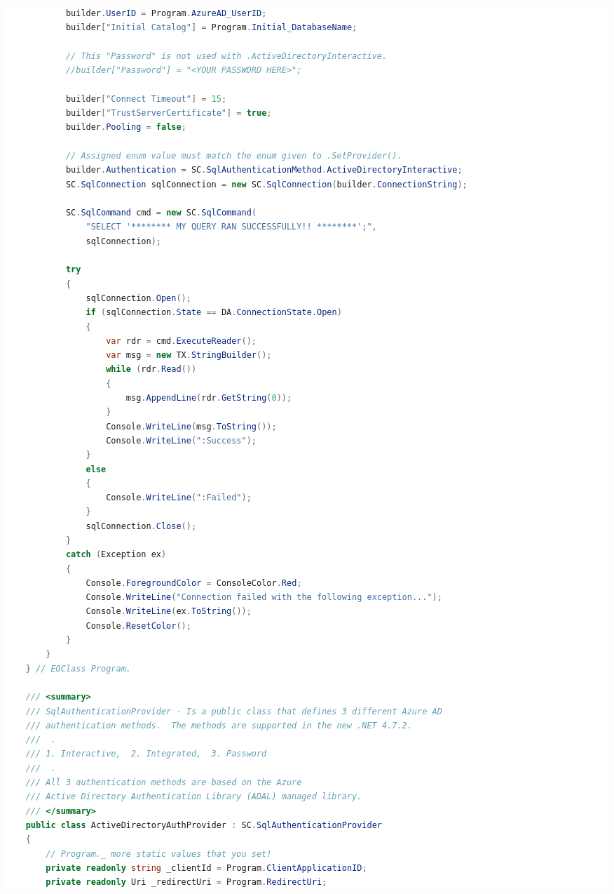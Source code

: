 ```csharp
            builder.UserID = Program.AzureAD_UserID;
            builder["Initial Catalog"] = Program.Initial_DatabaseName;

            // This "Password" is not used with .ActiveDirectoryInteractive.
            //builder["Password"] = "<YOUR PASSWORD HERE>";

            builder["Connect Timeout"] = 15;
            builder["TrustServerCertificate"] = true;
            builder.Pooling = false;

            // Assigned enum value must match the enum given to .SetProvider().
            builder.Authentication = SC.SqlAuthenticationMethod.ActiveDirectoryInteractive;
            SC.SqlConnection sqlConnection = new SC.SqlConnection(builder.ConnectionString);

            SC.SqlCommand cmd = new SC.SqlCommand(
                "SELECT '******** MY QUERY RAN SUCCESSFULLY!! ********';",
                sqlConnection);

            try
            {
                sqlConnection.Open();
                if (sqlConnection.State == DA.ConnectionState.Open)
                {
                    var rdr = cmd.ExecuteReader();
                    var msg = new TX.StringBuilder();
                    while (rdr.Read())
                    {
                        msg.AppendLine(rdr.GetString(0));
                    }
                    Console.WriteLine(msg.ToString());
                    Console.WriteLine(":Success");
                }
                else
                {
                    Console.WriteLine(":Failed");
                }
                sqlConnection.Close();
            }
            catch (Exception ex)
            {
                Console.ForegroundColor = ConsoleColor.Red;
                Console.WriteLine("Connection failed with the following exception...");
                Console.WriteLine(ex.ToString());
                Console.ResetColor();
            }
        }
    } // EOClass Program.

    /// <summary>
    /// SqlAuthenticationProvider - Is a public class that defines 3 different Azure AD
    /// authentication methods.  The methods are supported in the new .NET 4.7.2.
    ///  .
    /// 1. Interactive,  2. Integrated,  3. Password
    ///  .
    /// All 3 authentication methods are based on the Azure
    /// Active Directory Authentication Library (ADAL) managed library.
    /// </summary>
    public class ActiveDirectoryAuthProvider : SC.SqlAuthenticationProvider
    {
        // Program._ more static values that you set!
        private readonly string _clientId = Program.ClientApplicationID;
        private readonly Uri _redirectUri = Program.RedirectUri;

```
